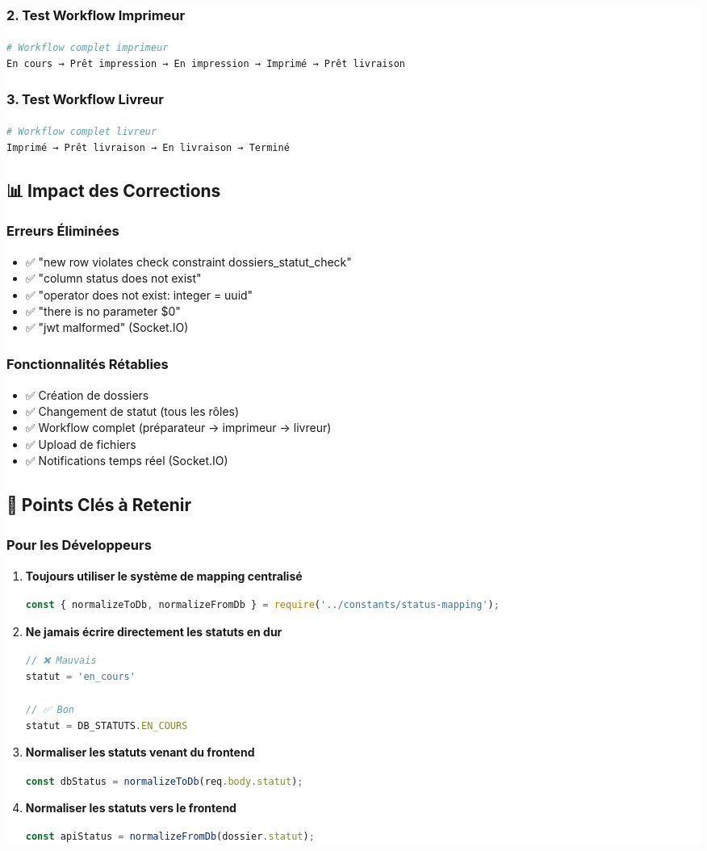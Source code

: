 ### 2. Test Workflow Imprimeur
```bash
# Workflow complet imprimeur
En cours → Prêt impression → En impression → Imprimé → Prêt livraison
```

### 3. Test Workflow Livreur
```bash
# Workflow complet livreur
Imprimé → Prêt livraison → En livraison → Terminé
```

## 📊 Impact des Corrections

### Erreurs Éliminées
- ✅ "new row violates check constraint dossiers_statut_check"
- ✅ "column status does not exist"
- ✅ "operator does not exist: integer = uuid"
- ✅ "there is no parameter $0"
- ✅ "jwt malformed" (Socket.IO)

### Fonctionnalités Rétablies
- ✅ Création de dossiers
- ✅ Changement de statut (tous les rôles)
- ✅ Workflow complet (préparateur → imprimeur → livreur)
- ✅ Upload de fichiers
- ✅ Notifications temps réel (Socket.IO)

## 🎯 Points Clés à Retenir

### Pour les Développeurs

1. **Toujours utiliser le système de mapping centralisé**
   ```javascript
   const { normalizeToDb, normalizeFromDb } = require('../constants/status-mapping');
   ```

2. **Ne jamais écrire directement les statuts en dur**
   ```javascript
   // ❌ Mauvais
   statut = 'en_cours'
   
   // ✅ Bon
   statut = DB_STATUTS.EN_COURS
   ```

3. **Normaliser les statuts venant du frontend**
   ```javascript
   const dbStatus = normalizeToDb(req.body.statut);
   ```

4. **Normaliser les statuts vers le frontend**
   ```javascript
   const apiStatus = normalizeFromDb(dossier.statut);
   ```
